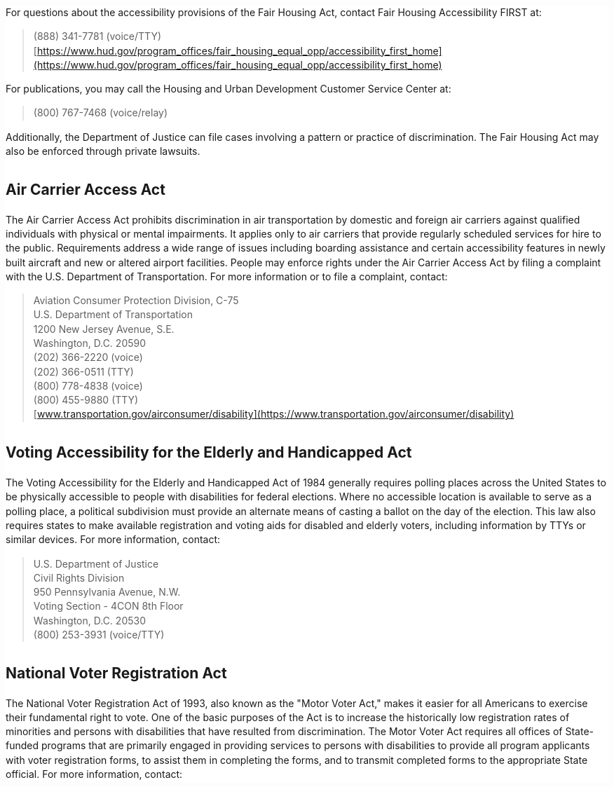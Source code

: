 For questions about the accessibility provisions of the Fair Housing Act, contact Fair Housing Accessibility FIRST at:

>(888) 341-7781 (voice/TTY)<br>
>[https://www.hud.gov/program_offices/fair_housing_equal_opp/accessibility_first_home](https://www.hud.gov/program_offices/fair_housing_equal_opp/accessibility_first_home)

For publications, you may call the Housing and Urban Development Customer Service Center at:
>(800) 767-7468 (voice/relay)

Additionally, the Department of Justice can file cases involving a pattern or practice of discrimination. The Fair Housing Act may also be enforced through private lawsuits.

## Air Carrier Access Act

The Air Carrier Access Act prohibits discrimination in air transportation by domestic and foreign air carriers against qualified individuals with physical or mental impairments. It applies only to air carriers that provide regularly scheduled services for hire to the public. Requirements address a wide range of issues including boarding assistance and certain accessibility features in newly built aircraft and new or altered airport facilities. People may enforce rights under the Air Carrier Access Act by filing a complaint with the U.S. Department of Transportation. For more information or to file a complaint, contact:

>Aviation Consumer Protection Division, C-75<br>
>U.S. Department of Transportation<br>
>1200 New Jersey Avenue, S.E.<br>
>Washington, D.C. 20590<br>
>(202) 366-2220 (voice)<br>
>(202) 366-0511 (TTY)<br>
>(800) 778-4838 (voice)<br>
>(800) 455-9880 (TTY)<br>
>[www.transportation.gov/airconsumer/disability](https://www.transportation.gov/airconsumer/disability)

## Voting Accessibility for the Elderly and Handicapped Act

The Voting Accessibility for the Elderly and Handicapped Act of 1984 generally requires polling places across the United States to be physically accessible to people with disabilities for federal elections. Where no accessible location is available to serve as a polling place, a political subdivision must provide an alternate means of casting a ballot on the day of the election. This law also requires states to make available registration and voting aids for disabled and elderly voters, including information by TTYs or similar devices. For more information, contact:

>U.S. Department of Justice<br>
>Civil Rights Division<br>
>950 Pennsylvania Avenue, N.W.<br>
>Voting Section - 4CON 8th Floor<br>
>Washington, D.C. 20530<br>
>(800) 253-3931 (voice/TTY)

## National Voter Registration Act

The National Voter Registration Act of 1993, also known as the "Motor Voter Act," makes it easier for all Americans to exercise their fundamental right to vote. One of the basic purposes of the Act is to increase the historically low registration rates of minorities and persons with disabilities that have resulted from discrimination. The Motor Voter Act requires all offices of State-funded programs that are primarily engaged in providing services to persons with disabilities to provide all program applicants with voter registration forms, to assist them in completing the forms, and to transmit completed forms to the appropriate State official. For more information, contact:
